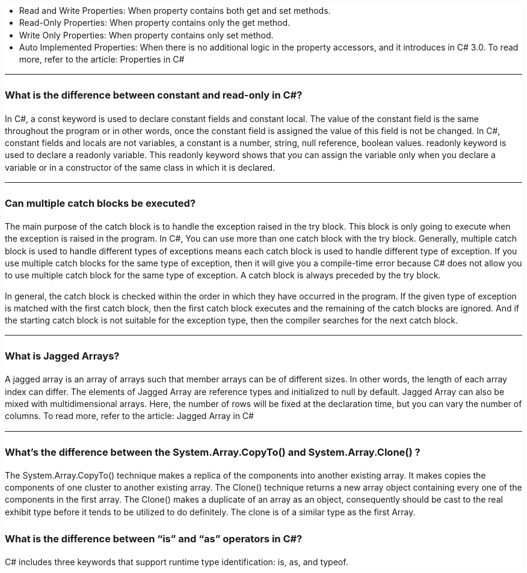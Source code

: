 - Read and Write Properties: When property contains both get and set methods.
- Read-Only Properties: When property contains only the get method.
- Write Only Properties: When property contains only set method.
- Auto Implemented Properties: When there is no additional logic in the property accessors, and it introduces in C# 3.0. To read more, refer to the article: Properties in C#
***
### What is the difference between constant and read-only in C#?
In C#, a const keyword is used to declare constant fields and constant local. The value of the constant field is the same throughout the program or in other words, once the constant field is assigned the value of this field is not be changed. In C#, constant fields and locals are not variables, a constant is a number, string, null reference, boolean values. readonly keyword is used to declare a readonly variable. This readonly keyword shows that you can assign the variable only when you declare a variable or in a constructor of the same class in which it is declared.

***
### Can multiple catch blocks be executed?
The main purpose of the catch block is to handle the exception raised in the try block. This block is only going to execute when the exception is raised in the program. In C#, You can use more than one catch block with the try block. Generally, multiple catch block is used to handle different types of exceptions means each catch block is used to handle different type of exception. If you use multiple catch blocks for the same type of exception, then it will give you a compile-time error because C# does not allow you to use multiple catch block for the same type of exception. A catch block is always preceded by the try block.

In general, the catch block is checked within the order in which they have occurred in the program. If the given type of exception is matched with the first catch block, then the first catch block executes and the remaining of the catch blocks are ignored. And if the starting catch block is not suitable for the exception type, then the compiler searches for the next catch block. 
***
### What is Jagged Arrays?
A jagged array is an array of arrays such that member arrays can be of different sizes. In other words, the length of each array index can differ. The elements of Jagged Array are reference types and initialized to null by default. Jagged Array can also be mixed with multidimensional arrays. Here, the number of rows will be fixed at the declaration time, but you can vary the number of columns. To read more, refer to the article: Jagged Array in C#
***
### What’s the difference between the System.Array.CopyTo() and System.Array.Clone() ?
The System.Array.CopyTo() technique makes a replica of the components into another existing array. It makes copies the components of one cluster to another existing array. The Clone() technique returns a new array object containing every one of the components in the first array. The Clone() makes a duplicate of an array as an object, consequently should be cast to the real exhibit type before it tends to be utilized to do definitely. The clone is of a similar type as the first Array.

### What is the difference between “is” and “as” operators in C#?

C# includes three keywords that support runtime type identification: is, as, and typeof. 
